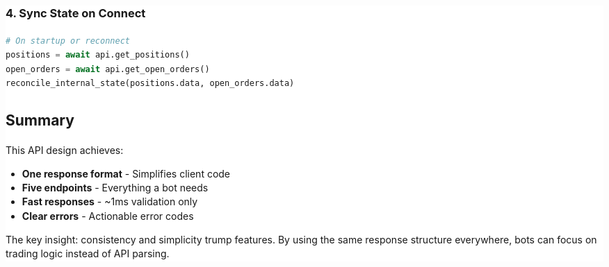 ### 4. Sync State on Connect
```python
# On startup or reconnect
positions = await api.get_positions()
open_orders = await api.get_open_orders()
reconcile_internal_state(positions.data, open_orders.data)
```

## Summary

This API design achieves:

- **One response format** - Simplifies client code
- **Five endpoints** - Everything a bot needs
- **Fast responses** - ~1ms validation only
- **Clear errors** - Actionable error codes

The key insight: consistency and simplicity trump features. By using the same response structure everywhere, bots can focus on trading logic instead of API parsing.
